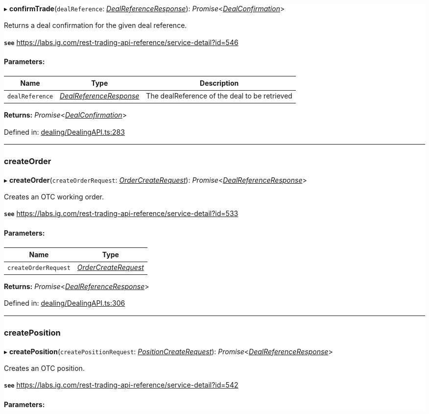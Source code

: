 ▸ **confirmTrade**(`dealReference`: [_DealReferenceResponse_](../interfaces/dealing_dealingapi.dealreferenceresponse.md)): _Promise_<[_DealConfirmation_](../interfaces/dealing_dealingapi.dealconfirmation.md)\>

Returns a deal confirmation for the given deal reference.

**`see`** https://labs.ig.com/rest-trading-api-reference/service-detail?id=546

#### Parameters:

| Name | Type | Description |
| --- | --- | --- |
| `dealReference` | [_DealReferenceResponse_](../interfaces/dealing_dealingapi.dealreferenceresponse.md) | The dealReference of the deal to be retrieved |

**Returns:** _Promise_<[_DealConfirmation_](../interfaces/dealing_dealingapi.dealconfirmation.md)\>

Defined in: [dealing/DealingAPI.ts:283](https://github.com/bennycode/ig-trading-api/blob/e06a01d/src/dealing/DealingAPI.ts#L283)

---

### createOrder

▸ **createOrder**(`createOrderRequest`: [_OrderCreateRequest_](../interfaces/dealing_dealingapi.ordercreaterequest.md)): _Promise_<[_DealReferenceResponse_](../interfaces/dealing_dealingapi.dealreferenceresponse.md)\>

Creates an OTC working order.

**`see`** https://labs.ig.com/rest-trading-api-reference/service-detail?id=533

#### Parameters:

| Name                 | Type                                                                           |
| -------------------- | ------------------------------------------------------------------------------ |
| `createOrderRequest` | [_OrderCreateRequest_](../interfaces/dealing_dealingapi.ordercreaterequest.md) |

**Returns:** _Promise_<[_DealReferenceResponse_](../interfaces/dealing_dealingapi.dealreferenceresponse.md)\>

Defined in: [dealing/DealingAPI.ts:306](https://github.com/bennycode/ig-trading-api/blob/e06a01d/src/dealing/DealingAPI.ts#L306)

---

### createPosition

▸ **createPosition**(`createPositionRequest`: [_PositionCreateRequest_](../interfaces/dealing_dealingapi.positioncreaterequest.md)): _Promise_<[_DealReferenceResponse_](../interfaces/dealing_dealingapi.dealreferenceresponse.md)\>

Creates an OTC position.

**`see`** https://labs.ig.com/rest-trading-api-reference/service-detail?id=542

#### Parameters:
